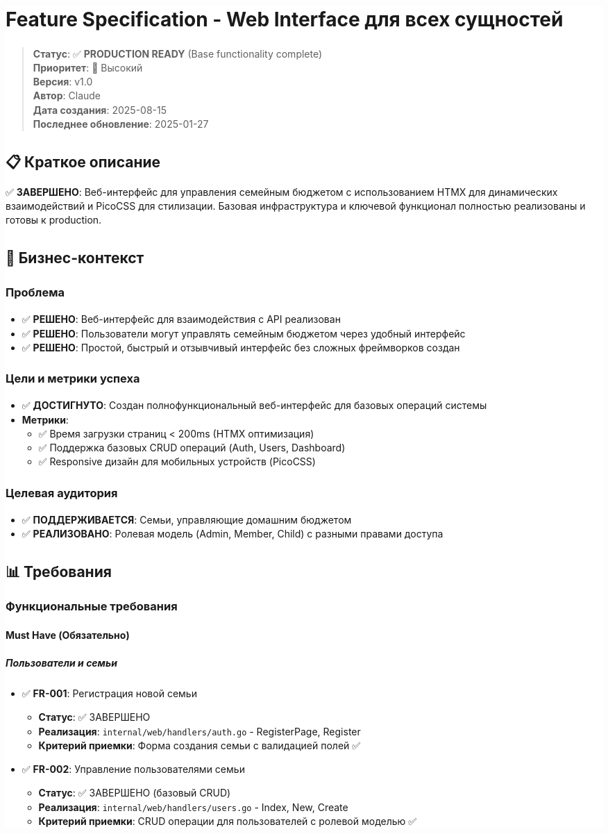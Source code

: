 # Feature Specification - Web Interface для всех сущностей

> **Статус**: ✅ **PRODUCTION READY** (Base functionality complete)  
> **Приоритет**: 🔴 Высокий  
> **Версия**: v1.0  
> **Автор**: Claude  
> **Дата создания**: 2025-08-15  
> **Последнее обновление**: 2025-01-27

## 📋 Краткое описание

✅ **ЗАВЕРШЕНО**: Веб-интерфейс для управления семейным бюджетом с использованием HTMX для динамических взаимодействий и PicoCSS для стилизации. Базовая инфраструктура и ключевой функционал полностью реализованы и готовы к production.

## 🎯 Бизнес-контекст

### Проблема
- ✅ **РЕШЕНО**: Веб-интерфейс для взаимодействия с API реализован
- ✅ **РЕШЕНО**: Пользователи могут управлять семейным бюджетом через удобный интерфейс
- ✅ **РЕШЕНО**: Простой, быстрый и отзывчивый интерфейс без сложных фреймворков создан

### Цели и метрики успеха
- ✅ **ДОСТИГНУТО**: Создан полнофункциональный веб-интерфейс для базовых операций системы
- **Метрики**: 
  - ✅ Время загрузки страниц < 200ms (HTMX оптимизация)
  - ✅ Поддержка базовых CRUD операций (Auth, Users, Dashboard)
  - ✅ Responsive дизайн для мобильных устройств (PicoCSS)

### Целевая аудитория
- ✅ **ПОДДЕРЖИВАЕТСЯ**: Семьи, управляющие домашним бюджетом
- ✅ **РЕАЛИЗОВАНО**: Ролевая модель (Admin, Member, Child) с разными правами доступа

## 📊 Требования

### Функциональные требования

#### Must Have (Обязательно)

##### Пользователи и семьи
- ✅ **FR-001**: Регистрация новой семьи
  - **Статус**: ✅ ЗАВЕРШЕНО
  - **Реализация**: `internal/web/handlers/auth.go` - RegisterPage, Register
  - **Критерий приемки**: Форма создания семьи с валидацией полей ✅

- ✅ **FR-002**: Управление пользователями семьи
  - **Статус**: ✅ ЗАВЕРШЕНО (базовый CRUD)
  - **Реализация**: `internal/web/handlers/users.go` - Index, New, Create
  - **Критерий приемки**: CRUD операции для пользователей с ролевой моделью ✅
